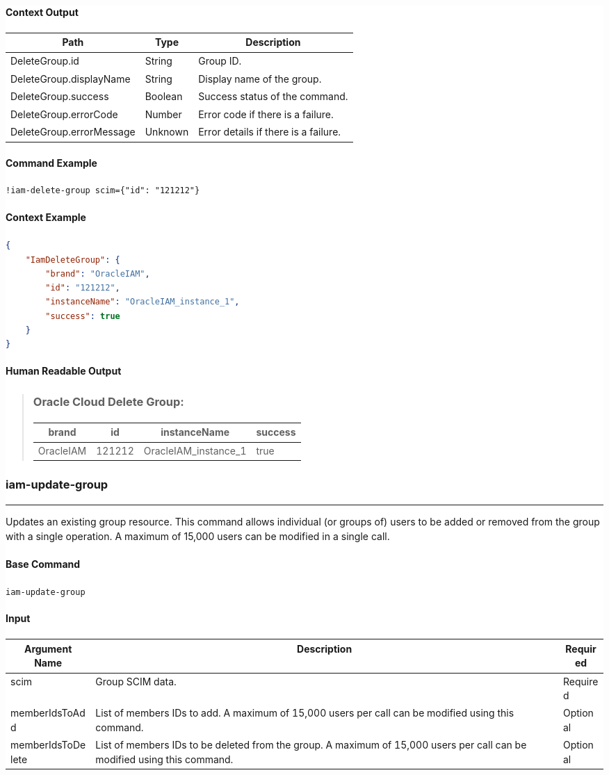 
#### Context Output

| **Path** | **Type** | **Description** |
| --- | --- | --- |
| DeleteGroup.id | String | Group ID. | 
| DeleteGroup.displayName | String | Display name of the group. | 
| DeleteGroup.success | Boolean | Success status of the command. | 
| DeleteGroup.errorCode | Number | Error code if there is a failure. | 
| DeleteGroup.errorMessage | Unknown | Error details if there is a failure. | 


#### Command Example
```!iam-delete-group scim={"id": "121212"}```

#### Context Example
```json
{
    "IamDeleteGroup": {
        "brand": "OracleIAM",
        "id": "121212",
        "instanceName": "OracleIAM_instance_1",
        "success": true
    }
}
```

#### Human Readable Output

>### Oracle Cloud Delete Group:
>|brand|id|instanceName|success|
>|---|---|---|---|
>| OracleIAM | 121212 | OracleIAM_instance_1 | true |


### iam-update-group
***
Updates an existing group resource. This command allows individual (or groups of) users to be added or removed from the group with a single operation. A maximum of 15,000 users can be modified in a single call.


#### Base Command

`iam-update-group`
#### Input

| **Argument Name** | **Description** | **Required** |
| --- | --- | --- |
| scim | Group SCIM data. | Required | 
| memberIdsToAdd | List of members IDs to add. A maximum of 15,000 users per call can be modified using this command. | Optional | 
| memberIdsToDelete | List of members IDs to be deleted from the group. A maximum of 15,000 users per call can be modified using this command. | Optional | 

